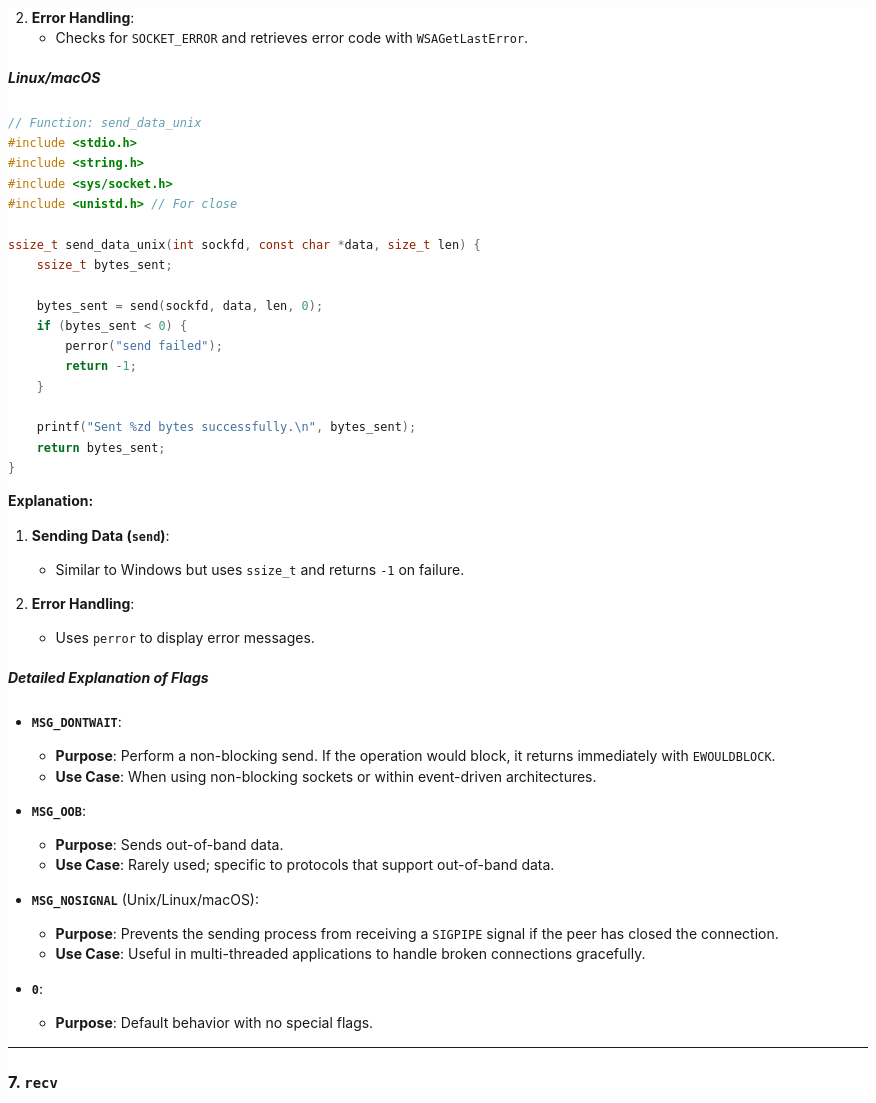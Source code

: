 2. **Error Handling**:
   - Checks for `SOCKET_ERROR` and retrieves error code with `WSAGetLastError`.

##### **Linux/macOS**

```c:send_unix.c
// Function: send_data_unix
#include <stdio.h>
#include <string.h>
#include <sys/socket.h>
#include <unistd.h> // For close

ssize_t send_data_unix(int sockfd, const char *data, size_t len) {
    ssize_t bytes_sent;

    bytes_sent = send(sockfd, data, len, 0);
    if (bytes_sent < 0) {
        perror("send failed");
        return -1;
    }

    printf("Sent %zd bytes successfully.\n", bytes_sent);
    return bytes_sent;
}
```

**Explanation:**

1. **Sending Data (`send`)**:
   - Similar to Windows but uses `ssize_t` and returns `-1` on failure.

2. **Error Handling**:
   - Uses `perror` to display error messages.

##### **Detailed Explanation of Flags**

- **`MSG_DONTWAIT`**:
  - **Purpose**: Perform a non-blocking send. If the operation would block, it returns immediately with `EWOULDBLOCK`.
  - **Use Case**: When using non-blocking sockets or within event-driven architectures.

- **`MSG_OOB`**:
  - **Purpose**: Sends out-of-band data.
  - **Use Case**: Rarely used; specific to protocols that support out-of-band data.

- **`MSG_NOSIGNAL`** (Unix/Linux/macOS):
  - **Purpose**: Prevents the sending process from receiving a `SIGPIPE` signal if the peer has closed the connection.
  - **Use Case**: Useful in multi-threaded applications to handle broken connections gracefully.

- **`0`**:
  - **Purpose**: Default behavior with no special flags.

---

### 7. `recv`
